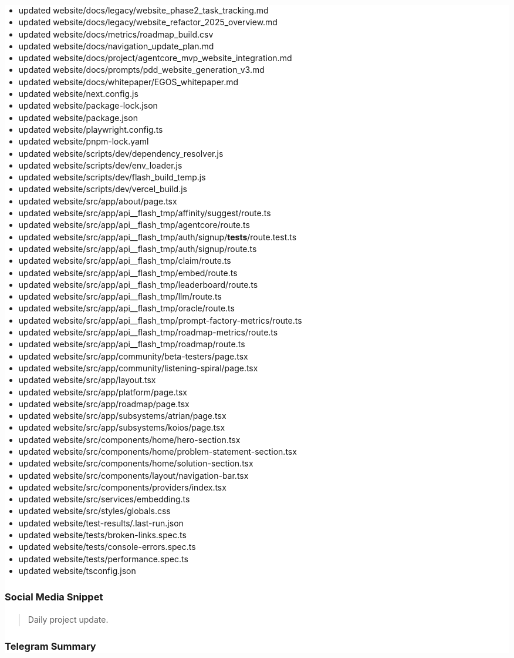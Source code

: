 - updated website/docs/legacy/website_phase2_task_tracking.md
- updated website/docs/legacy/website_refactor_2025_overview.md
- updated website/docs/metrics/roadmap_build.csv
- updated website/docs/navigation_update_plan.md
- updated website/docs/project/agentcore_mvp_website_integration.md
- updated website/docs/prompts/pdd_website_generation_v3.md
- updated website/docs/whitepaper/EGOS_whitepaper.md
- updated website/next.config.js
- updated website/package-lock.json
- updated website/package.json
- updated website/playwright.config.ts
- updated website/pnpm-lock.yaml
- updated website/scripts/dev/dependency_resolver.js
- updated website/scripts/dev/env_loader.js
- updated website/scripts/dev/flash_build_temp.js
- updated website/scripts/dev/vercel_build.js
- updated website/src/app/about/page.tsx
- updated website/src/app/api__flash_tmp/affinity/suggest/route.ts
- updated website/src/app/api__flash_tmp/agentcore/route.ts
- updated website/src/app/api__flash_tmp/auth/signup/__tests__/route.test.ts
- updated website/src/app/api__flash_tmp/auth/signup/route.ts
- updated website/src/app/api__flash_tmp/claim/route.ts
- updated website/src/app/api__flash_tmp/embed/route.ts
- updated website/src/app/api__flash_tmp/leaderboard/route.ts
- updated website/src/app/api__flash_tmp/llm/route.ts
- updated website/src/app/api__flash_tmp/oracle/route.ts
- updated website/src/app/api__flash_tmp/prompt-factory-metrics/route.ts
- updated website/src/app/api__flash_tmp/roadmap-metrics/route.ts
- updated website/src/app/api__flash_tmp/roadmap/route.ts
- updated website/src/app/community/beta-testers/page.tsx
- updated website/src/app/community/listening-spiral/page.tsx
- updated website/src/app/layout.tsx
- updated website/src/app/platform/page.tsx
- updated website/src/app/roadmap/page.tsx
- updated website/src/app/subsystems/atrian/page.tsx
- updated website/src/app/subsystems/koios/page.tsx
- updated website/src/components/home/hero-section.tsx
- updated website/src/components/home/problem-statement-section.tsx
- updated website/src/components/home/solution-section.tsx
- updated website/src/components/layout/navigation-bar.tsx
- updated website/src/components/providers/index.tsx
- updated website/src/services/embedding.ts
- updated website/src/styles/globals.css
- updated website/test-results/.last-run.json
- updated website/tests/broken-links.spec.ts
- updated website/tests/console-errors.spec.ts
- updated website/tests/performance.spec.ts
- updated website/tsconfig.json


### Social Media Snippet
> Daily project update.


### Telegram Summary



